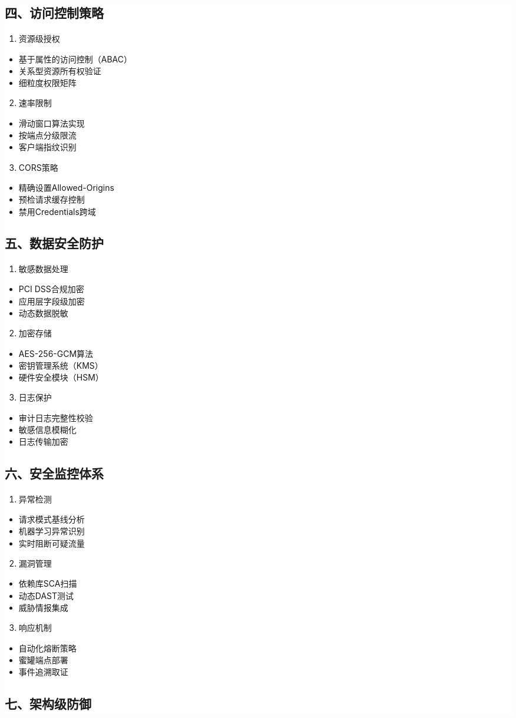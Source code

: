 ## 四、访问控制策略

1. 资源级授权
- 基于属性的访问控制（ABAC）
- 关系型资源所有权验证
- 细粒度权限矩阵

2. 速率限制
- 滑动窗口算法实现
- 按端点分级限流
- 客户端指纹识别

3. CORS策略
- 精确设置Allowed-Origins
- 预检请求缓存控制
- 禁用Credentials跨域

## 五、数据安全防护

1. 敏感数据处理
- PCI DSS合规加密
- 应用层字段级加密
- 动态数据脱敏

2. 加密存储
- AES-256-GCM算法
- 密钥管理系统（KMS）
- 硬件安全模块（HSM）

3. 日志保护
- 审计日志完整性校验
- 敏感信息模糊化
- 日志传输加密

## 六、安全监控体系

1. 异常检测
- 请求模式基线分析
- 机器学习异常识别
- 实时阻断可疑流量

2. 漏洞管理
- 依赖库SCA扫描
- 动态DAST测试
- 威胁情报集成

3. 响应机制
- 自动化熔断策略
- 蜜罐端点部署
- 事件追溯取证

## 七、架构级防御
